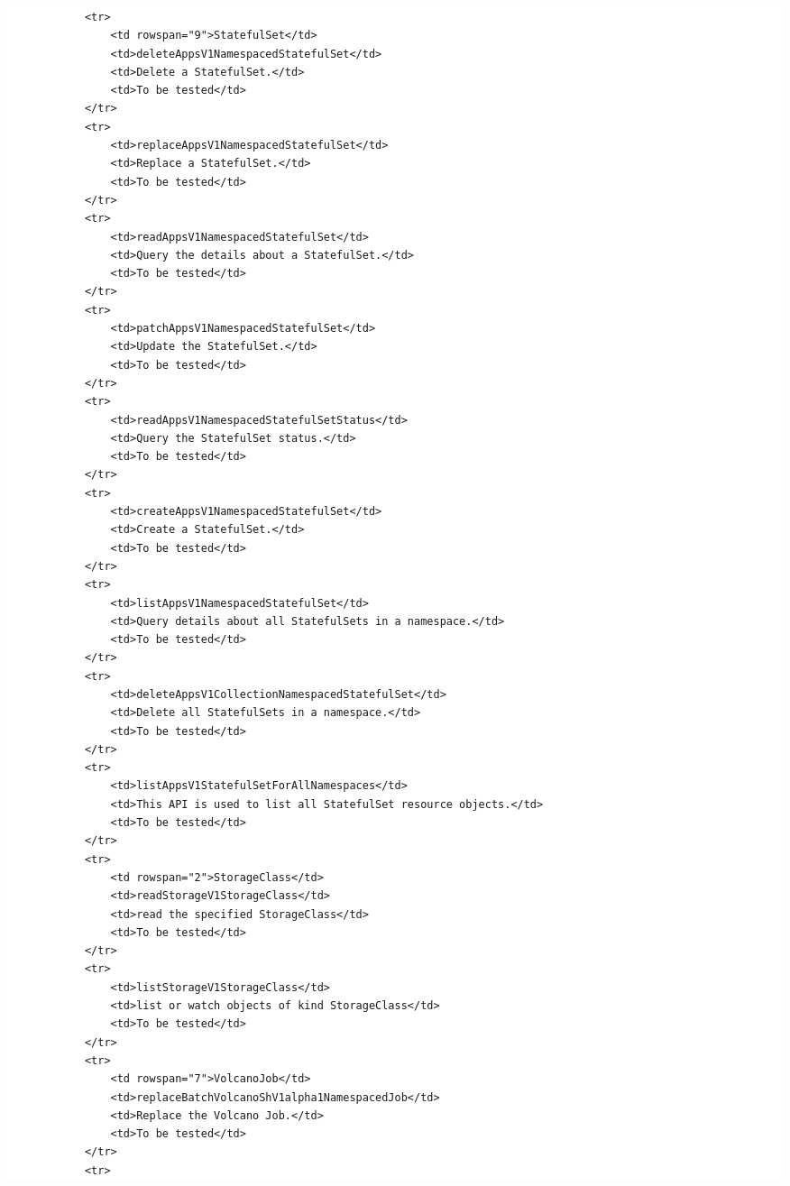                 <tr>
                    <td rowspan="9">StatefulSet</td>
                    <td>deleteAppsV1NamespacedStatefulSet</td>
                    <td>Delete a StatefulSet.</td>
                    <td>To be tested</td>
                </tr>
                <tr>
                    <td>replaceAppsV1NamespacedStatefulSet</td>
                    <td>Replace a StatefulSet.</td>
                    <td>To be tested</td>
                </tr>
                <tr>
                    <td>readAppsV1NamespacedStatefulSet</td>
                    <td>Query the details about a StatefulSet.</td>
                    <td>To be tested</td>
                </tr>
                <tr>
                    <td>patchAppsV1NamespacedStatefulSet</td>
                    <td>Update the StatefulSet.</td>
                    <td>To be tested</td>
                </tr>
                <tr>
                    <td>readAppsV1NamespacedStatefulSetStatus</td>
                    <td>Query the StatefulSet status.</td>
                    <td>To be tested</td>
                </tr>
                <tr>
                    <td>createAppsV1NamespacedStatefulSet</td>
                    <td>Create a StatefulSet.</td>
                    <td>To be tested</td>
                </tr>
                <tr>
                    <td>listAppsV1NamespacedStatefulSet</td>
                    <td>Query details about all StatefulSets in a namespace.</td>
                    <td>To be tested</td>
                </tr>
                <tr>
                    <td>deleteAppsV1CollectionNamespacedStatefulSet</td>
                    <td>Delete all StatefulSets in a namespace.</td>
                    <td>To be tested</td>
                </tr>
                <tr>
                    <td>listAppsV1StatefulSetForAllNamespaces</td>
                    <td>This API is used to list all StatefulSet resource objects.</td>
                    <td>To be tested</td>
                </tr>
                <tr>
                    <td rowspan="2">StorageClass</td>
                    <td>readStorageV1StorageClass</td>
                    <td>read the specified StorageClass</td>
                    <td>To be tested</td>
                </tr>
                <tr>
                    <td>listStorageV1StorageClass</td>
                    <td>list or watch objects of kind StorageClass</td>
                    <td>To be tested</td>
                </tr>
                <tr>
                    <td rowspan="7">VolcanoJob</td>
                    <td>replaceBatchVolcanoShV1alpha1NamespacedJob</td>
                    <td>Replace the Volcano Job.</td>
                    <td>To be tested</td>
                </tr>
                <tr>